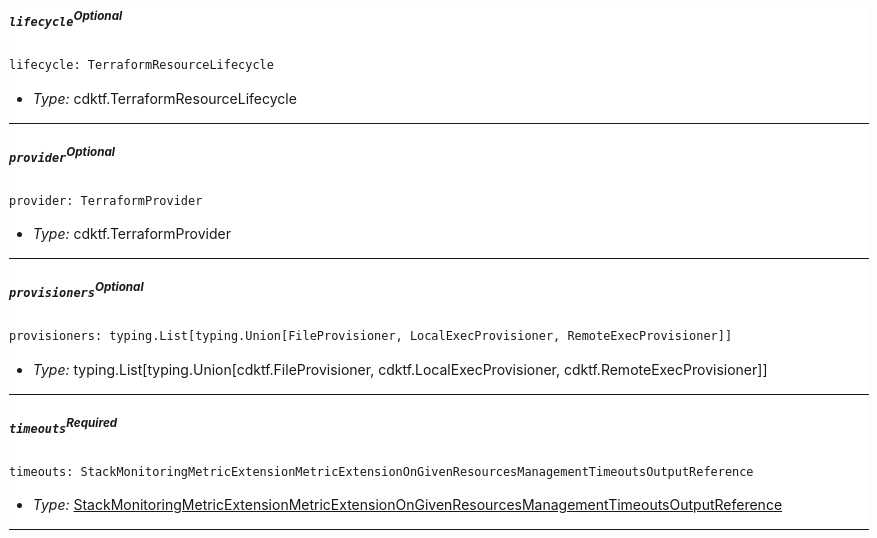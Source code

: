 
##### `lifecycle`<sup>Optional</sup> <a name="lifecycle" id="rhizo-co-terraform-provider-oci.stackMonitoringMetricExtensionMetricExtensionOnGivenResourcesManagement.StackMonitoringMetricExtensionMetricExtensionOnGivenResourcesManagement.property.lifecycle"></a>

```python
lifecycle: TerraformResourceLifecycle
```

- *Type:* cdktf.TerraformResourceLifecycle

---

##### `provider`<sup>Optional</sup> <a name="provider" id="rhizo-co-terraform-provider-oci.stackMonitoringMetricExtensionMetricExtensionOnGivenResourcesManagement.StackMonitoringMetricExtensionMetricExtensionOnGivenResourcesManagement.property.provider"></a>

```python
provider: TerraformProvider
```

- *Type:* cdktf.TerraformProvider

---

##### `provisioners`<sup>Optional</sup> <a name="provisioners" id="rhizo-co-terraform-provider-oci.stackMonitoringMetricExtensionMetricExtensionOnGivenResourcesManagement.StackMonitoringMetricExtensionMetricExtensionOnGivenResourcesManagement.property.provisioners"></a>

```python
provisioners: typing.List[typing.Union[FileProvisioner, LocalExecProvisioner, RemoteExecProvisioner]]
```

- *Type:* typing.List[typing.Union[cdktf.FileProvisioner, cdktf.LocalExecProvisioner, cdktf.RemoteExecProvisioner]]

---

##### `timeouts`<sup>Required</sup> <a name="timeouts" id="rhizo-co-terraform-provider-oci.stackMonitoringMetricExtensionMetricExtensionOnGivenResourcesManagement.StackMonitoringMetricExtensionMetricExtensionOnGivenResourcesManagement.property.timeouts"></a>

```python
timeouts: StackMonitoringMetricExtensionMetricExtensionOnGivenResourcesManagementTimeoutsOutputReference
```

- *Type:* <a href="#rhizo-co-terraform-provider-oci.stackMonitoringMetricExtensionMetricExtensionOnGivenResourcesManagement.StackMonitoringMetricExtensionMetricExtensionOnGivenResourcesManagementTimeoutsOutputReference">StackMonitoringMetricExtensionMetricExtensionOnGivenResourcesManagementTimeoutsOutputReference</a>

---